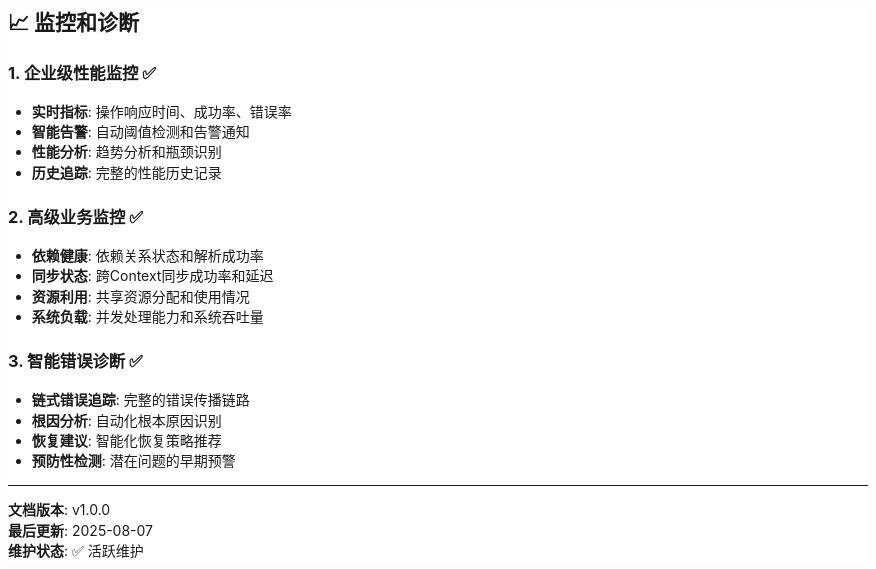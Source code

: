 ## 📈 监控和诊断

### 1. 企业级性能监控 ✅
- **实时指标**: 操作响应时间、成功率、错误率
- **智能告警**: 自动阈值检测和告警通知
- **性能分析**: 趋势分析和瓶颈识别
- **历史追踪**: 完整的性能历史记录

### 2. 高级业务监控 ✅
- **依赖健康**: 依赖关系状态和解析成功率
- **同步状态**: 跨Context同步成功率和延迟
- **资源利用**: 共享资源分配和使用情况
- **系统负载**: 并发处理能力和系统吞吐量

### 3. 智能错误诊断 ✅
- **链式错误追踪**: 完整的错误传播链路
- **根因分析**: 自动化根本原因识别
- **恢复建议**: 智能化恢复策略推荐
- **预防性检测**: 潜在问题的早期预警

---

**文档版本**: v1.0.0  
**最后更新**: 2025-08-07  
**维护状态**: ✅ 活跃维护
